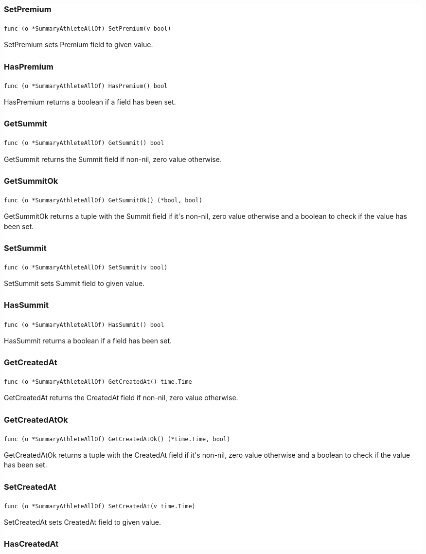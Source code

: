 ### SetPremium

`func (o *SummaryAthleteAllOf) SetPremium(v bool)`

SetPremium sets Premium field to given value.

### HasPremium

`func (o *SummaryAthleteAllOf) HasPremium() bool`

HasPremium returns a boolean if a field has been set.

### GetSummit

`func (o *SummaryAthleteAllOf) GetSummit() bool`

GetSummit returns the Summit field if non-nil, zero value otherwise.

### GetSummitOk

`func (o *SummaryAthleteAllOf) GetSummitOk() (*bool, bool)`

GetSummitOk returns a tuple with the Summit field if it's non-nil, zero value otherwise
and a boolean to check if the value has been set.

### SetSummit

`func (o *SummaryAthleteAllOf) SetSummit(v bool)`

SetSummit sets Summit field to given value.

### HasSummit

`func (o *SummaryAthleteAllOf) HasSummit() bool`

HasSummit returns a boolean if a field has been set.

### GetCreatedAt

`func (o *SummaryAthleteAllOf) GetCreatedAt() time.Time`

GetCreatedAt returns the CreatedAt field if non-nil, zero value otherwise.

### GetCreatedAtOk

`func (o *SummaryAthleteAllOf) GetCreatedAtOk() (*time.Time, bool)`

GetCreatedAtOk returns a tuple with the CreatedAt field if it's non-nil, zero value otherwise
and a boolean to check if the value has been set.

### SetCreatedAt

`func (o *SummaryAthleteAllOf) SetCreatedAt(v time.Time)`

SetCreatedAt sets CreatedAt field to given value.

### HasCreatedAt
